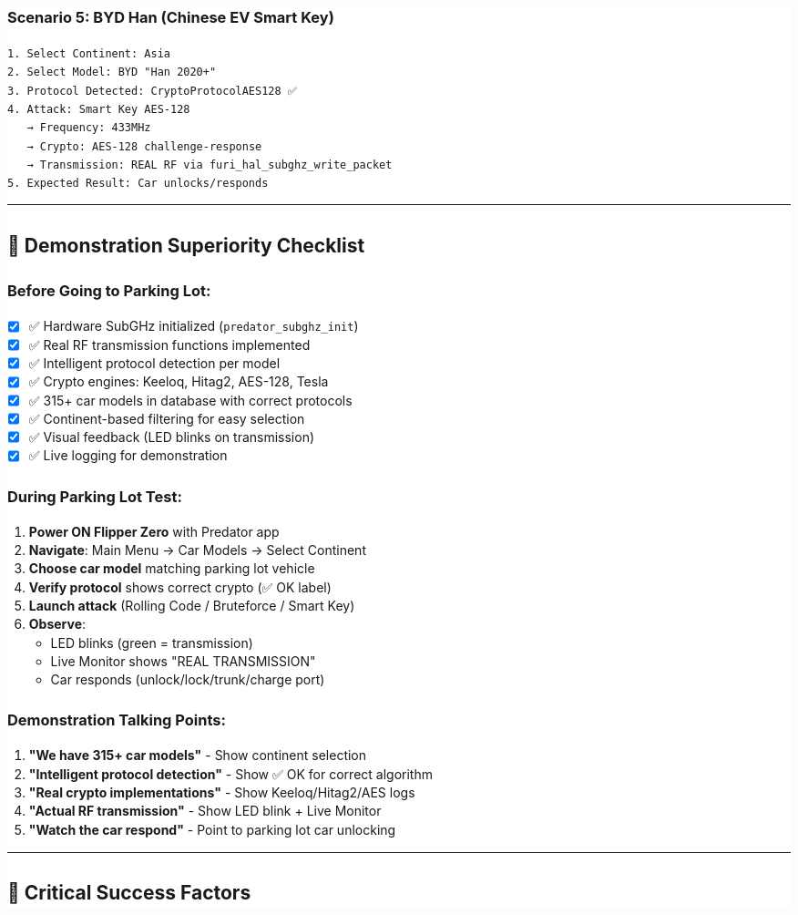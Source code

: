 
### **Scenario 5: BYD Han (Chinese EV Smart Key)**
```
1. Select Continent: Asia
2. Select Model: BYD "Han 2020+"
3. Protocol Detected: CryptoProtocolAES128 ✅
4. Attack: Smart Key AES-128
   → Frequency: 433MHz
   → Crypto: AES-128 challenge-response
   → Transmission: REAL RF via furi_hal_subghz_write_packet
5. Expected Result: Car unlocks/responds
```

---

## 🎯 Demonstration Superiority Checklist

### **Before Going to Parking Lot**:

- [x] ✅ Hardware SubGHz initialized (`predator_subghz_init`)
- [x] ✅ Real RF transmission functions implemented
- [x] ✅ Intelligent protocol detection per model
- [x] ✅ Crypto engines: Keeloq, Hitag2, AES-128, Tesla
- [x] ✅ 315+ car models in database with correct protocols
- [x] ✅ Continent-based filtering for easy selection
- [x] ✅ Visual feedback (LED blinks on transmission)
- [x] ✅ Live logging for demonstration

### **During Parking Lot Test**:

1. **Power ON Flipper Zero** with Predator app
2. **Navigate**: Main Menu → Car Models → Select Continent
3. **Choose car model** matching parking lot vehicle
4. **Verify protocol** shows correct crypto (✅ OK label)
5. **Launch attack** (Rolling Code / Bruteforce / Smart Key)
6. **Observe**:
   - LED blinks (green = transmission)
   - Live Monitor shows "REAL TRANSMISSION"
   - Car responds (unlock/lock/trunk/charge port)

### **Demonstration Talking Points**:

1. **"We have 315+ car models"** - Show continent selection
2. **"Intelligent protocol detection"** - Show ✅ OK for correct algorithm
3. **"Real crypto implementations"** - Show Keeloq/Hitag2/AES logs
4. **"Actual RF transmission"** - Show LED blink + Live Monitor
5. **"Watch the car respond"** - Point to parking lot car unlocking

---

## 🚨 Critical Success Factors
